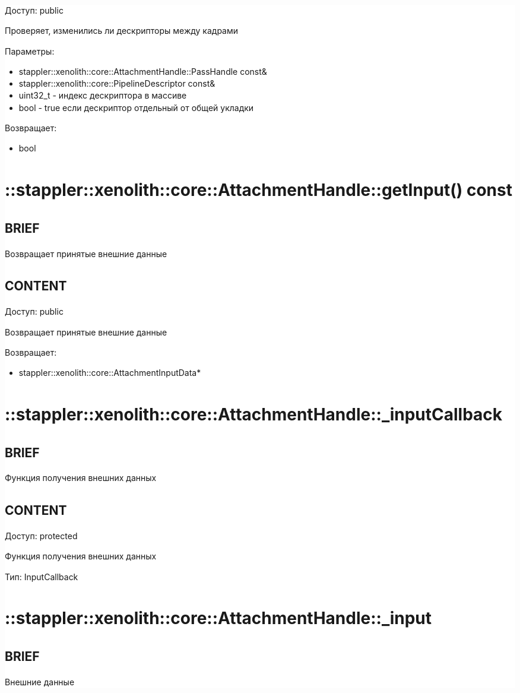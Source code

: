 Доступ: public

Проверяет, изменились ли дескрипторы между кадрами

Параметры:
* stappler::xenolith::core::AttachmentHandle::PassHandle const&
* stappler::xenolith::core::PipelineDescriptor const&
* uint32_t - индекс дескриптора в массиве
* bool - true если дескриптор отдельный от общей укладки

Возвращает:
* bool

# ::stappler::xenolith::core::AttachmentHandle::getInput() const

## BRIEF

Возвращает принятые внешние данные

## CONTENT

Доступ: public

Возвращает принятые внешние данные

Возвращает:
* stappler::xenolith::core::AttachmentInputData*

# ::stappler::xenolith::core::AttachmentHandle::_inputCallback

## BRIEF

Функция получения внешних данных

## CONTENT

Доступ: protected

Функция получения внешних данных

Тип: InputCallback


# ::stappler::xenolith::core::AttachmentHandle::_input

## BRIEF

Внешние данные
